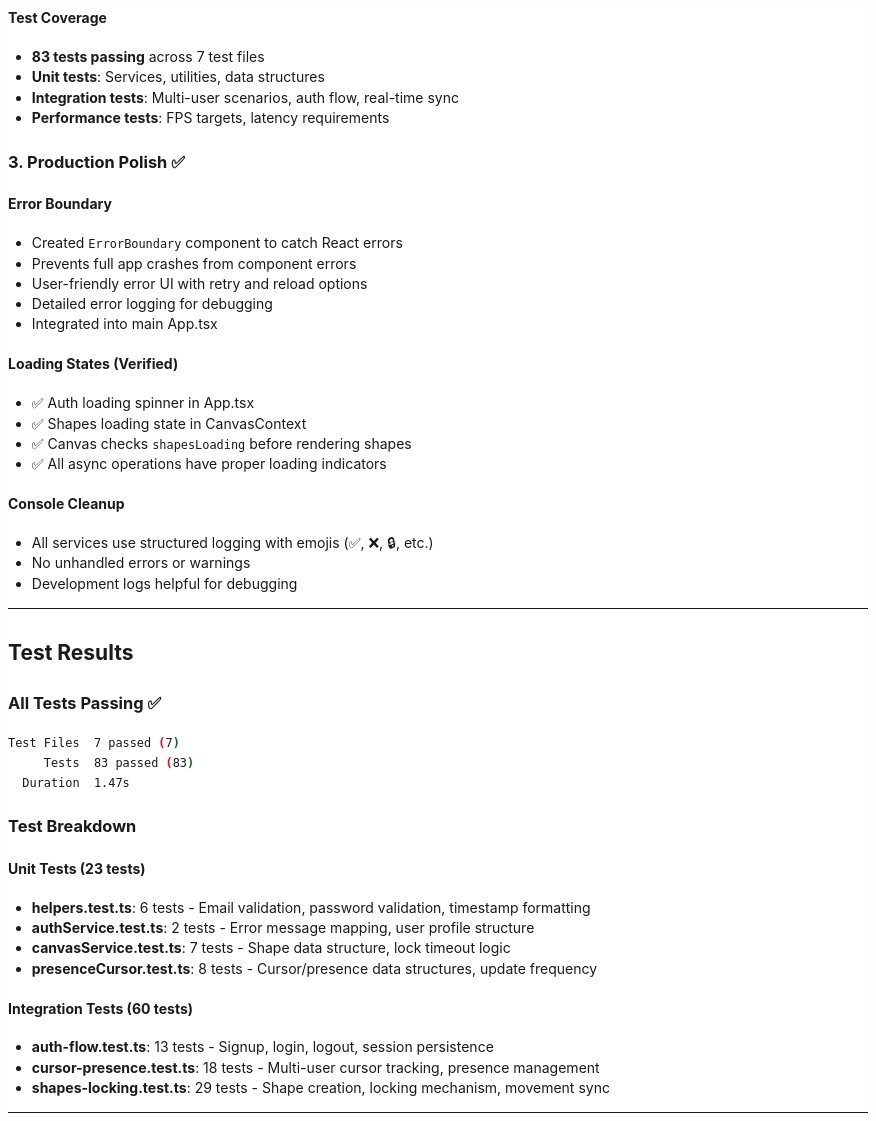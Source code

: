 #### Test Coverage
- **83 tests passing** across 7 test files
- **Unit tests**: Services, utilities, data structures
- **Integration tests**: Multi-user scenarios, auth flow, real-time sync
- **Performance tests**: FPS targets, latency requirements

### 3. Production Polish ✅

#### Error Boundary
- Created `ErrorBoundary` component to catch React errors
- Prevents full app crashes from component errors
- User-friendly error UI with retry and reload options
- Detailed error logging for debugging
- Integrated into main App.tsx

#### Loading States (Verified)
- ✅ Auth loading spinner in App.tsx
- ✅ Shapes loading state in CanvasContext
- ✅ Canvas checks `shapesLoading` before rendering shapes
- ✅ All async operations have proper loading indicators

#### Console Cleanup
- All services use structured logging with emojis (✅, ❌, 🔒, etc.)
- No unhandled errors or warnings
- Development logs helpful for debugging

---

## Test Results

### All Tests Passing ✅

```bash
Test Files  7 passed (7)
     Tests  83 passed (83)
  Duration  1.47s
```

### Test Breakdown

#### Unit Tests (23 tests)
- **helpers.test.ts**: 6 tests - Email validation, password validation, timestamp formatting
- **authService.test.ts**: 2 tests - Error message mapping, user profile structure
- **canvasService.test.ts**: 7 tests - Shape data structure, lock timeout logic
- **presenceCursor.test.ts**: 8 tests - Cursor/presence data structures, update frequency

#### Integration Tests (60 tests)
- **auth-flow.test.ts**: 13 tests - Signup, login, logout, session persistence
- **cursor-presence.test.ts**: 18 tests - Multi-user cursor tracking, presence management
- **shapes-locking.test.ts**: 29 tests - Shape creation, locking mechanism, movement sync

---